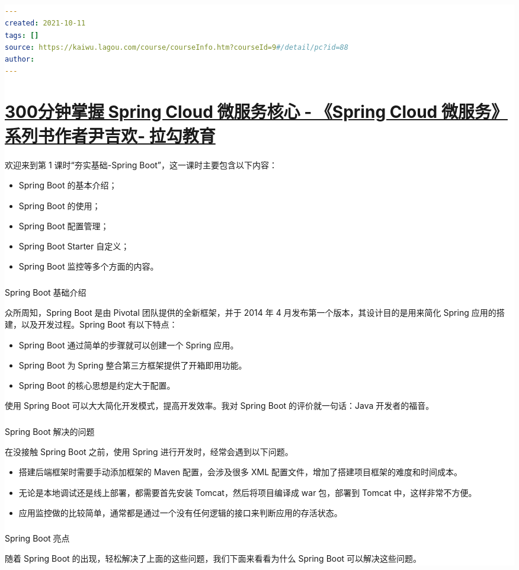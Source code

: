 ```yaml
---
created: 2021-10-11
tags: []
source: https://kaiwu.lagou.com/course/courseInfo.htm?courseId=9#/detail/pc?id=88
author: 
---
```


# [300分钟掌握 Spring Cloud 微服务核心 - 《Spring Cloud 微服务》系列书作者尹吉欢- 拉勾教育](https://kaiwu.lagou.com/course/courseInfo.htm?courseId=9#/detail/pc?id=88)


欢迎来到第 1 课时“夯实基础-Spring Boot”，这一课时主要包含以下内容： 

-   Spring Boot 的基本介绍；
    
-   Spring Boot 的使用；
    
-   Spring Boot 配置管理；
    
-   Spring Boot Starter 自定义；
    
-   Spring Boot 监控等多个方面的内容。
    

### 

Spring Boot 基础介绍

众所周知，Spring Boot 是由 Pivotal 团队提供的全新框架，并于 2014 年 4 月发布第一个版本，其设计目的是用来简化 Spring 应用的搭建，以及开发过程。Spring Boot 有以下特点：

-   Spring Boot 通过简单的步骤就可以创建一个 Spring 应用。
    
-   Spring Boot 为 Spring 整合第三方框架提供了开箱即用功能。
    
-   Spring Boot 的核心思想是约定大于配置。
    

使用 Spring Boot 可以大大简化开发模式，提高开发效率。我对 Spring Boot 的评价就一句话：Java 开发者的福音。

### 

Spring Boot 解决的问题

在没接触 Spring Boot 之前，使用 Spring 进行开发时，经常会遇到以下问题。

-   搭建后端框架时需要手动添加框架的 Maven 配置，会涉及很多 XML 配置文件，增加了搭建项目框架的难度和时间成本。
    
-   无论是本地调试还是线上部署，都需要首先安装 Tomcat，然后将项目编译成 war 包，部署到 Tomcat 中，这样非常不方便。
    
-   应用监控做的比较简单，通常都是通过一个没有任何逻辑的接口来判断应用的存活状态。
    

### 

Spring Boot 亮点

随着 Spring Boot 的出现，轻松解决了上面的这些问题，我们下面来看看为什么 Spring Boot 可以解决这些问题。
